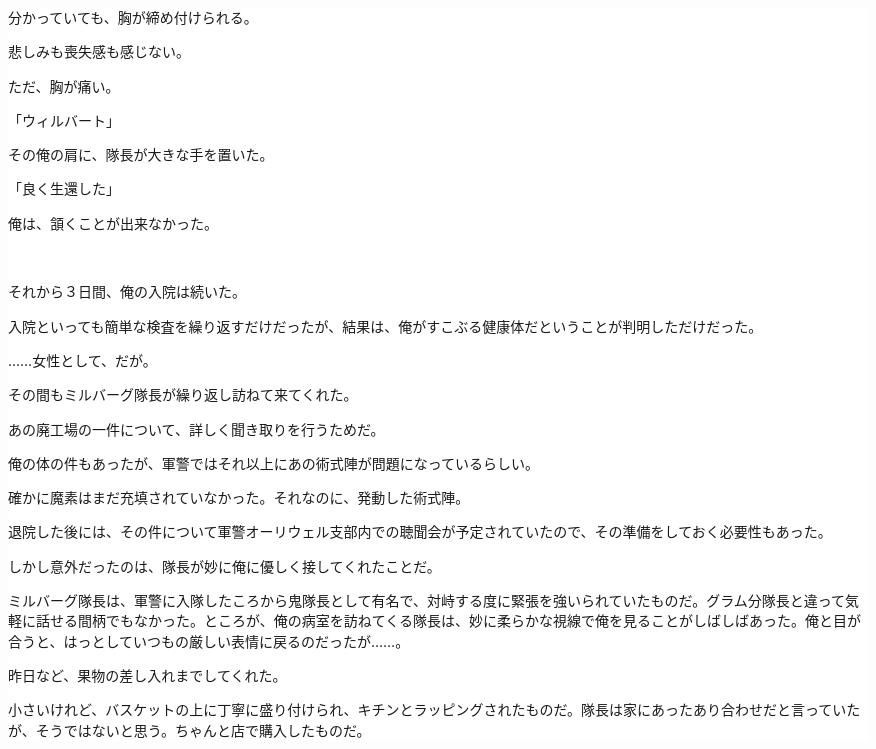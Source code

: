  <p id="L187">
  分かっていても、胸が締め付けられる。
 </p>
 <p id="L188">
  悲しみも喪失感も感じない。
 </p>
 <p id="L189">
  ただ、胸が痛い。
 </p>
 <p id="L190">
  「ウィルバート」
 </p>
 <p id="L191">
  その俺の肩に、隊長が大きな手を置いた。
 </p>
 <p id="L192">
  「良く生還した」
 </p>
 <p id="L193">
  俺は、頷くことが出来なかった。
 </p>
 <p id="L194">
 </p>
 <p id="L195">
  <br/>
 </p>
 <p id="L196">
  それから３日間、俺の入院は続いた。
 </p>
 <p id="L197">
  入院といっても簡単な検査を繰り返すだけだったが、結果は、俺がすこぶる健康体だということが判明しただけだった。
 </p>
 <p id="L198">
  ……女性として、だが。
 </p>
 <p id="L199">
  その間もミルバーグ隊長が繰り返し訪ねて来てくれた。
 </p>
 <p id="L200">
  あの廃工場の一件について、詳しく聞き取りを行うためだ。
 </p>
 <p id="L201">
  俺の体の件もあったが、軍警ではそれ以上にあの術式陣が問題になっているらしい。
 </p>
 <p id="L202">
  確かに魔素はまだ充填されていなかった。それなのに、発動した術式陣。
 </p>
 <p id="L203">
  退院した後には、その件について軍警オーリウェル支部内での聴聞会が予定されていたので、その準備をしておく必要性もあった。
 </p>
 <p id="L204">
  しかし意外だったのは、隊長が妙に俺に優しく接してくれたことだ。
 </p>
 <p id="L205">
  ミルバーグ隊長は、軍警に入隊したころから鬼隊長として有名で、対峙する度に緊張を強いられていたものだ。グラム分隊長と違って気軽に話せる間柄でもなかった。ところが、俺の病室を訪ねてくる隊長は、妙に柔らかな視線で俺を見ることがしばしばあった。俺と目が合うと、はっとしていつもの厳しい表情に戻るのだったが……。
 </p>
 <p id="L206">
  昨日など、果物の差し入れまでしてくれた。
 </p>
 <p id="L207">
  小さいけれど、バスケットの上に丁寧に盛り付けられ、キチンとラッピングされたものだ。隊長は家にあったあり合わせだと言っていたが、そうではないと思う。ちゃんと店で購入したものだ。
 </p>
 <p id="L208">
